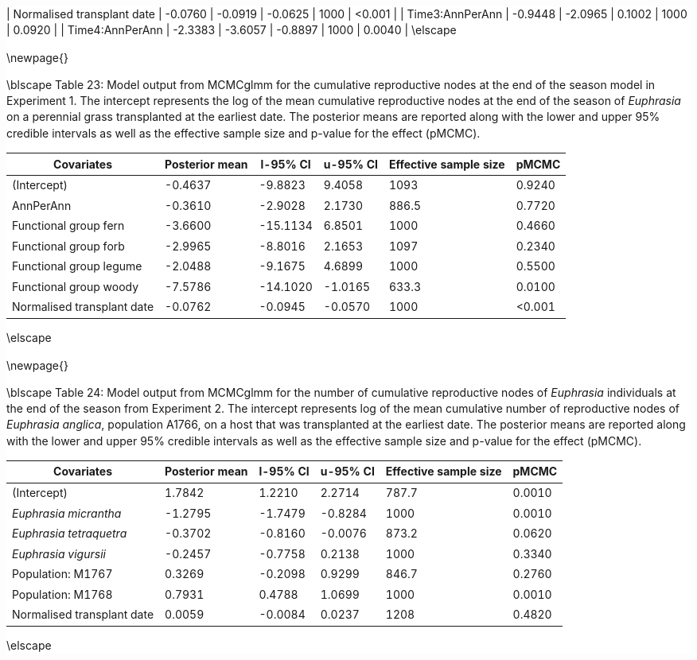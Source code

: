 | Normalised transplant date | -0.0760        | -0.0919  | -0.0625  | 1000                  | <0.001 |
| Time3:AnnPerAnn            | -0.9448        | -2.0965  | 0.1002   | 1000                  | 0.0920 |
| Time4:AnnPerAnn            | -2.3383        | -3.6057  | -0.8897  | 1000                  | 0.0040 |
\elscape

\newpage{}

\blscape
Table 23: Model output from MCMCglmm for the cumulative reproductive nodes at the end of the season model in Experiment 1. The intercept represents the log of the mean cumulative reproductive nodes at the end of the season of *Euphrasia* on a perennial grass transplanted at the earliest date. The posterior means are reported along with the lower and upper 95% credible intervals as well as the effective sample size and p-value for the effect (pMCMC).

| Covariates                 | Posterior mean | l-95% CI | u-95% CI | Effective sample size | pMCMC  |
| -------------------------- | -------------- | -------- | -------- | --------------------- | ------ |
| (Intercept)                | -0.4637        | -9.8823  | 9.4058   | 1093                  | 0.9240 |
| AnnPerAnn                  | -0.3610        | -2.9028  | 2.1730   | 886.5                 | 0.7720 |
| Functional group fern      | -3.6600        | -15.1134 | 6.8501   | 1000                  | 0.4660 |
| Functional group forb      | -2.9965        | -8.8016  | 2.1653   | 1097                  | 0.2340 |
| Functional group legume    | -2.0488        | -9.1675  | 4.6899   | 1000                  | 0.5500 |
| Functional group woody     | -7.5786        | -14.1020 | -1.0165  | 633.3                 | 0.0100 |
| Normalised transplant date | -0.0762        | -0.0945  | -0.0570  | 1000                  | <0.001 |
\elscape

\newpage{}

\blscape
Table 24: Model output from MCMCglmm for the number of cumulative reproductive nodes of *Euphrasia* individuals at the end of the season from Experiment 2. The intercept represents log of the mean cumulative number of reproductive nodes of *Euphrasia anglica*, population A1766, on a host that was transplanted at the earliest date. The posterior means are reported along with the lower and upper 95% credible intervals as well as the effective sample size and p-value for the effect (pMCMC).

| Covariates                 | Posterior mean | l-95% CI | u-95% CI | Effective sample size | pMCMC  |
| -------------------------- | -------------- | -------- | -------- | --------------------- | ------ |
| (Intercept)                | 1.7842         | 1.2210   | 2.2714   | 787.7                 | 0.0010 |
| *Euphrasia micrantha*      | -1.2795        | -1.7479  | -0.8284  | 1000                  | 0.0010 |
| *Euphrasia tetraquetra*    | -0.3702        | -0.8160  | -0.0076  | 873.2                 | 0.0620 |
| *Euphrasia vigursii*       | -0.2457        | -0.7758  | 0.2138   | 1000                  | 0.3340 |
| Population: M1767          | 0.3269         | -0.2098  | 0.9299   | 846.7                 | 0.2760 |
| Population: M1768          | 0.7931         | 0.4788   | 1.0699   | 1000                  | 0.0010 |
| Normalised transplant date | 0.0059         | -0.0084  | 0.0237   | 1208                  | 0.4820 |
\elscape

